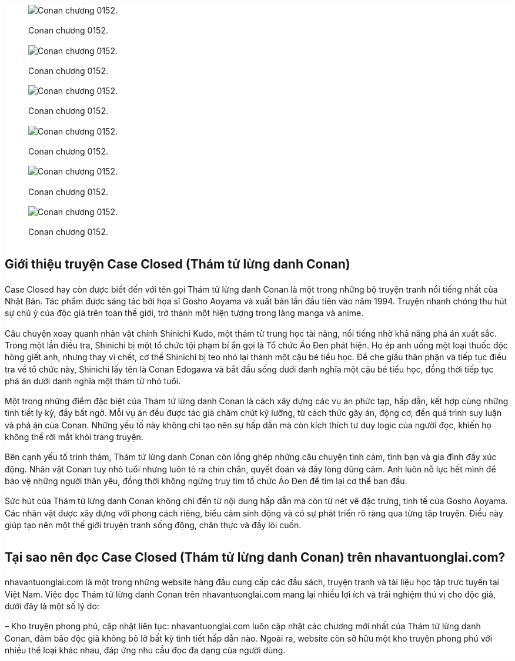 <figure><img src="https://nhavantuonglai.blog/manga/gosho-aoyama/case-closed/0152-13.jpg" alt="Conan chương 0152." title="Conan chương 0152." height=100% width=100%><figcaption></p>Conan chương 0152.</p></figcaption></figure>

<figure><img src="https://nhavantuonglai.blog/manga/gosho-aoyama/case-closed/0152-14.jpg" alt="Conan chương 0152." title="Conan chương 0152." height=100% width=100%><figcaption></p>Conan chương 0152.</p></figcaption></figure>

<figure><img src="https://nhavantuonglai.blog/manga/gosho-aoyama/case-closed/0152-15.jpg" alt="Conan chương 0152." title="Conan chương 0152." height=100% width=100%><figcaption></p>Conan chương 0152.</p></figcaption></figure>

<figure><img src="https://nhavantuonglai.blog/manga/gosho-aoyama/case-closed/0152-16.jpg" alt="Conan chương 0152." title="Conan chương 0152." height=100% width=100%><figcaption></p>Conan chương 0152.</p></figcaption></figure>

<figure><img src="https://nhavantuonglai.blog/manga/gosho-aoyama/case-closed/0152-17.jpg" alt="Conan chương 0152." title="Conan chương 0152." height=100% width=100%><figcaption></p>Conan chương 0152.</p></figcaption></figure>

<figure><img src="https://nhavantuonglai.blog/manga/gosho-aoyama/case-closed/0152-18.jpg" alt="Conan chương 0152." title="Conan chương 0152." height=100% width=100%><figcaption></p>Conan chương 0152.</p></figcaption></figure>

## Giới thiệu truyện Case Closed (Thám tử lừng danh Conan)

Case Closed hay còn được biết đến với tên gọi Thám tử lừng danh Conan là một trong những bộ truyện tranh nổi tiếng nhất của Nhật Bản. Tác phẩm được sáng tác bởi họa sĩ Gosho Aoyama và xuất bản lần đầu tiên vào năm 1994. Truyện nhanh chóng thu hút sự chú ý của độc giả trên toàn thế giới, trở thành một hiện tượng trong làng manga và anime.

Câu chuyện xoay quanh nhân vật chính Shinichi Kudo, một thám tử trung học tài năng, nổi tiếng nhờ khả năng phá án xuất sắc. Trong một lần điều tra, Shinichi bị một tổ chức tội phạm bí ẩn gọi là Tổ chức Áo Đen phát hiện. Họ ép anh uống một loại thuốc độc hòng giết anh, nhưng thay vì chết, cơ thể Shinichi bị teo nhỏ lại thành một cậu bé tiểu học. Để che giấu thân phận và tiếp tục điều tra về tổ chức này, Shinichi lấy tên là Conan Edogawa và bắt đầu sống dưới danh nghĩa một cậu bé tiểu học, đồng thời tiếp tục phá án dưới danh nghĩa một thám tử nhỏ tuổi.

Một trong những điểm đặc biệt của Thám tử lừng danh Conan là cách xây dựng các vụ án phức tạp, hấp dẫn, kết hợp cùng những tình tiết ly kỳ, đầy bất ngờ. Mỗi vụ án đều được tác giả chăm chút kỹ lưỡng, từ cách thức gây án, động cơ, đến quá trình suy luận và phá án của Conan. Những yếu tố này không chỉ tạo nên sự hấp dẫn mà còn kích thích tư duy logic của người đọc, khiến họ không thể rời mắt khỏi trang truyện.

Bên cạnh yếu tố trinh thám, Thám tử lừng danh Conan còn lồng ghép những câu chuyện tình cảm, tình bạn và gia đình đầy xúc động. Nhân vật Conan tuy nhỏ tuổi nhưng luôn tỏ ra chín chắn, quyết đoán và đầy lòng dũng cảm. Anh luôn nỗ lực hết mình để bảo vệ những người thân yêu, đồng thời không ngừng truy tìm tổ chức Áo Đen để tìm lại cơ thể ban đầu.

Sức hút của Thám tử lừng danh Conan không chỉ đến từ nội dung hấp dẫn mà còn từ nét vẽ đặc trưng, tinh tế của Gosho Aoyama. Các nhân vật được xây dựng với phong cách riêng, biểu cảm sinh động và có sự phát triển rõ ràng qua từng tập truyện. Điều này giúp tạo nên một thế giới truyện tranh sống động, chân thực và đầy lôi cuốn.

## Tại sao nên đọc Case Closed (Thám tử lừng danh Conan) trên nhavantuonglai.com?

nhavantuonglai.com là một trong những website hàng đầu cung cấp các đầu sách, truyện tranh và tài liệu học tập trực tuyến tại Việt Nam. Việc đọc Thám tử lừng danh Conan trên nhavantuonglai.com mang lại nhiều lợi ích và trải nghiệm thú vị cho độc giả, dưới đây là một số lý do:

– Kho truyện phong phú, cập nhật liên tục: nhavantuonglai.com luôn cập nhật các chương mới nhất của Thám tử lừng danh Conan, đảm bảo độc giả không bỏ lỡ bất kỳ tình tiết hấp dẫn nào. Ngoài ra, website còn sở hữu một kho truyện phong phú với nhiều thể loại khác nhau, đáp ứng nhu cầu đọc đa dạng của người dùng.
